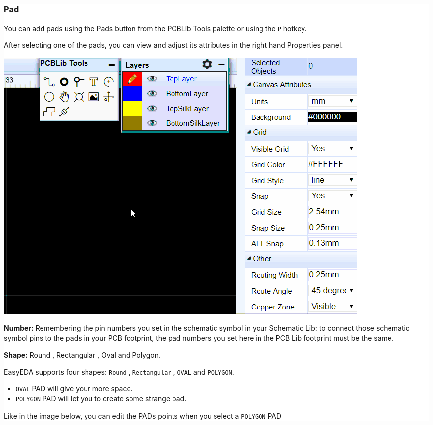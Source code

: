 
### Pad 

You can add pads using the Pads button from the PCBLib Tools palette or using the `P` hotkey.

After selecting one of the pads, you can view and adjust its attributes in the right hand Properties panel.

![](images/144_PCBLibs_NewPad.gif)

**Number:** Remembering the pin numbers you set in the schematic symbol in your Schematic Lib: to connect those schematic symbol pins to the pads in your PCB footprint, the pad numbers you set here in the PCB Lib footprint must be the same.

**Shape:** Round , Rectangular ,  Oval and Polygon.

EasyEDA supports four shapes: `Round` , `Rectangular` , `OVAL` and `POLYGON`.  

-	`OVAL` PAD will give your more space.   
-	`POLYGON` PAD will let you to create some strange pad.  

Like in the image below, you can edit the PADs points when you select a `POLYGON` PAD
